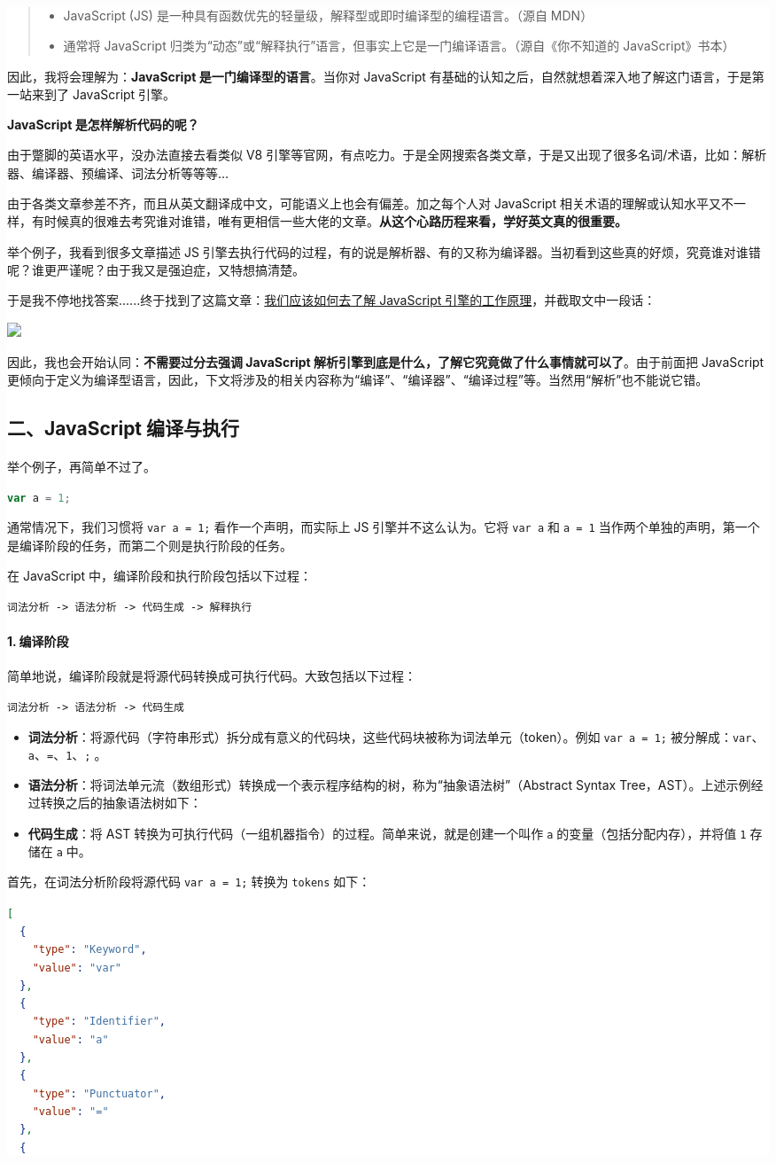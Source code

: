 > * JavaScript (JS) 是一种具有函数优先的轻量级，解释型或即时编译型的编程语言。（源自 MDN）
>
> * 通常将 JavaScript 归类为“动态”或“解释执行”语言，但事实上它是一门编译语言。（源自《你不知道的 JavaScript》书本）


因此，我将会理解为：**JavaScript 是一门编译型的语言**。当你对 JavaScript 有基础的认知之后，自然就想着深入地了解这门语言，于是第一站来到了 JavaScript 引擎。

**JavaScript 是怎样解析代码的呢？**

由于蹩脚的英语水平，没办法直接去看类似 V8 引擎等官网，有点吃力。于是全网搜索各类文章，于是又出现了很多名词/术语，比如：解析器、编译器、预编译、词法分析等等等...

由于各类文章参差不齐，而且从英文翻译成中文，可能语义上也会有偏差。加之每个人对 JavaScript 相关术语的理解或认知水平又不一样，有时候真的很难去考究谁对谁错，唯有更相信一些大佬的文章。**从这个心路历程来看，学好英文真的很重要。**

举个例子，我看到很多文章描述 JS 引擎去执行代码的过程，有的说是解析器、有的又称为编译器。当初看到这些真的好烦，究竟谁对谁错呢？谁更严谨呢？由于我又是强迫症，又特想搞清楚。

于是我不停地找答案......终于找到了这篇文章：[我们应该如何去了解 JavaScript 引擎的工作原理](http://www.nowamagic.net/librarys/veda/detail/1579)，并截取文中一段话：

![](https://upload-images.jianshu.io/upload_images/5128488-7c7c1aca2b8ce998.png?imageMogr2/auto-orient/strip%7CimageView2/2/w/1240)

因此，我也会开始认同：**不需要过分去强调 JavaScript 解析引擎到底是什么，了解它究竟做了什么事情就可以了**。由于前面把 JavaScript 更倾向于定义为编译型语言，因此，下文将涉及的相关内容称为“编译”、“编译器”、“编译过程”等。当然用“解析”也不能说它错。


## 二、JavaScript 编译与执行

举个例子，再简单不过了。

```js
var a = 1;
```

通常情况下，我们习惯将 `var a = 1;` 看作一个声明，而实际上 JS 引擎并不这么认为。它将 `var a` 和 `a = 1` 当作两个单独的声明，第一个是编译阶段的任务，而第二个则是执行阶段的任务。

在 JavaScript 中，编译阶段和执行阶段包括以下过程：

```text
词法分析 -> 语法分析 -> 代码生成 -> 解释执行
```

#### 1. 编译阶段

简单地说，编译阶段就是将源代码转换成可执行代码。大致包括以下过程：

```text
词法分析 -> 语法分析 -> 代码生成
```

* **词法分析**：将源代码（字符串形式）拆分成有意义的代码块，这些代码块被称为词法单元（token）。例如 `var a = 1;` 被分解成：`var`、`a`、`=`、`1`、`;` 。


* **语法分析**：将词法单元流（数组形式）转换成一个表示程序结构的树，称为“抽象语法树”（Abstract Syntax Tree，AST）。上述示例经过转换之后的抽象语法树如下：


* **代码生成**：将 AST 转换为可执行代码（一组机器指令）的过程。简单来说，就是创建一个叫作 `a` 的变量（包括分配内存），并将值 `1` 存储在 `a` 中。

首先，在词法分析阶段将源代码 `var a = 1;` 转换为 `tokens` 如下：

```json
[
  {
    "type": "Keyword",
    "value": "var"
  },
  {
    "type": "Identifier",
    "value": "a"
  },
  {
    "type": "Punctuator",
    "value": "="
  },
  {
```